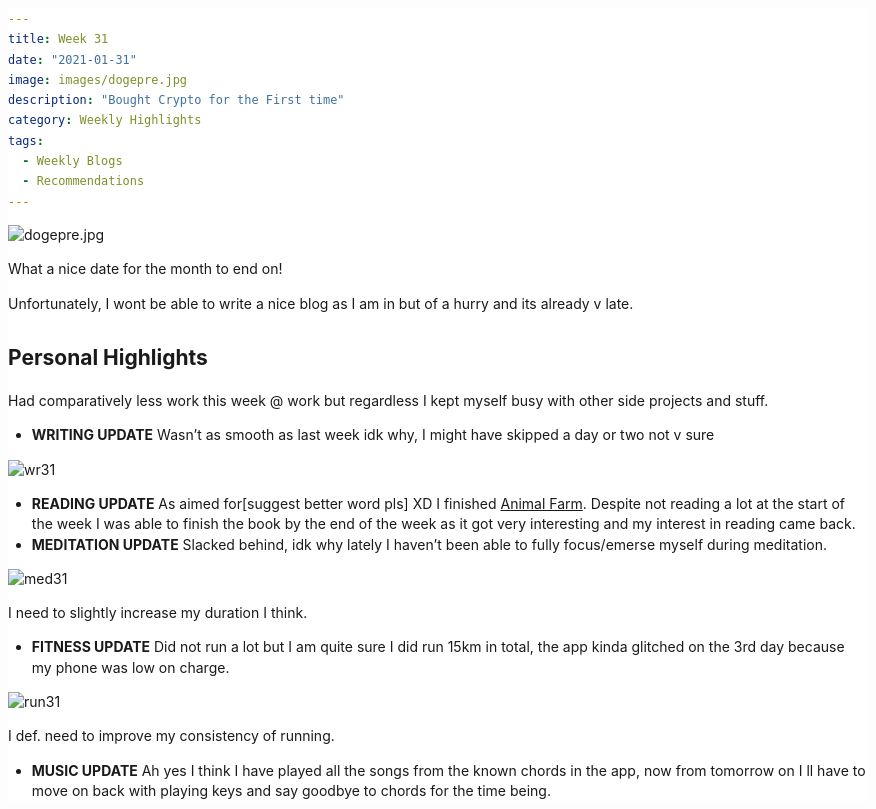 ```yaml
---
title: Week 31
date: "2021-01-31"
image: images/dogepre.jpg
description: "Bought Crypto for the First time"
category: Weekly Highlights
tags:
  - Weekly Blogs 
  - Recommendations 
---
```


![dogepre.jpg](../../../images/dogepre.jpg)

What a nice date for the month to end on!

Unfortunately, I wont be able to write a nice blog as I am in but of a hurry and its already v late.

## Personal Highlights 
Had comparatively less work this week @ work but regardless I kept myself busy with other side projects and stuff.
-	**WRITING UPDATE**
Wasn’t as smooth as last week idk why, I might have skipped a day or two not v sure

<img src="https://i.imgur.com/eANJCTT.png" alt="wr31" style="
max-width: 600px;width: 100%; height: auto; display: block; margin: 10px 0;" >

-	**READING UPDATE**
As aimed for[suggest better word pls] XD I finished [Animal Farm](https://amzn.to/3nz1CjT). 
Despite not reading a lot at the start of the week I was able to finish the book by the end of the week as it got very interesting and my interest in reading came back.
-	**MEDITATION UPDATE**
Slacked behind, idk why lately I haven’t been able to fully focus/emerse myself during meditation.

<img src="https://i.imgur.com/udRD8nS.png" alt="med31" style="
max-width: 600px;width: 100%; height: auto; display: block; margin: 10px 0;" >

I need to slightly increase my duration I think.
-	**FITNESS UPDATE**
Did not run a lot but I am quite sure I did run 15km in total, the app kinda glitched on the 3rd day because my phone was low on charge.

<img src="https://i.imgur.com/iDHHIyR.png" alt="run31" style="
max-width: 600px;width: 100%; height: auto; display: block; margin: 10px 0;" >

I def. need to improve my consistency of running.

-	**MUSIC UPDATE**
Ah yes I think I have played all the songs from the known chords in the app, now from tomorrow on I ll have to move on back with playing keys and say goodbye to chords for the time being.

